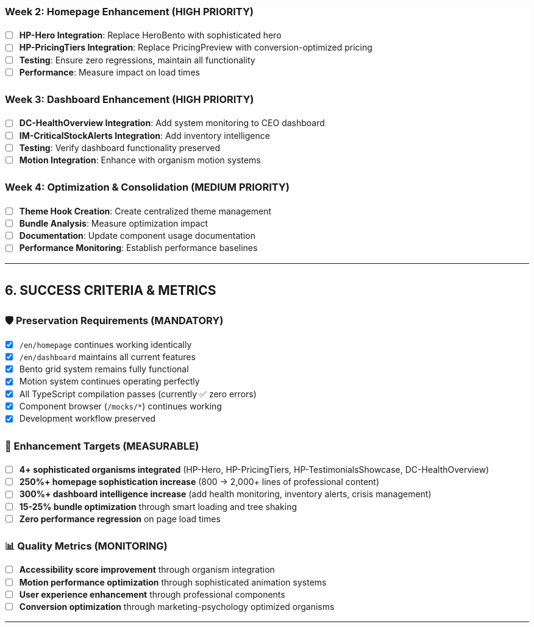### Week 2: Homepage Enhancement (HIGH PRIORITY)

- [ ] **HP-Hero Integration**: Replace HeroBento with sophisticated hero
- [ ] **HP-PricingTiers Integration**: Replace PricingPreview with conversion-optimized pricing
- [ ] **Testing**: Ensure zero regressions, maintain all functionality
- [ ] **Performance**: Measure impact on load times

### Week 3: Dashboard Enhancement (HIGH PRIORITY)

- [ ] **DC-HealthOverview Integration**: Add system monitoring to CEO dashboard
- [ ] **IM-CriticalStockAlerts Integration**: Add inventory intelligence
- [ ] **Testing**: Verify dashboard functionality preserved
- [ ] **Motion Integration**: Enhance with organism motion systems

### Week 4: Optimization & Consolidation (MEDIUM PRIORITY)

- [ ] **Theme Hook Creation**: Create centralized theme management
- [ ] **Bundle Analysis**: Measure optimization impact
- [ ] **Documentation**: Update component usage documentation
- [ ] **Performance Monitoring**: Establish performance baselines

---

## 6. SUCCESS CRITERIA & METRICS

### 🛡️ Preservation Requirements (MANDATORY)

- [x] `/en/homepage` continues working identically
- [x] `/en/dashboard` maintains all current features
- [x] Bento grid system remains fully functional
- [x] Motion system continues operating perfectly
- [x] All TypeScript compilation passes (currently ✅ zero errors)
- [x] Component browser (`/mocks/*`) continues working
- [x] Development workflow preserved

### 🚀 Enhancement Targets (MEASURABLE)

- [ ] **4+ sophisticated organisms integrated** (HP-Hero, HP-PricingTiers, HP-TestimonialsShowcase, DC-HealthOverview)
- [ ] **250%+ homepage sophistication increase** (800 → 2,000+ lines of professional content)
- [ ] **300%+ dashboard intelligence increase** (add health monitoring, inventory alerts, crisis management)
- [ ] **15-25% bundle optimization** through smart loading and tree shaking
- [ ] **Zero performance regression** on page load times

### 📊 Quality Metrics (MONITORING)

- [ ] **Accessibility score improvement** through organism integration
- [ ] **Motion performance optimization** through sophisticated animation systems
- [ ] **User experience enhancement** through professional components
- [ ] **Conversion optimization** through marketing-psychology optimized organisms

---